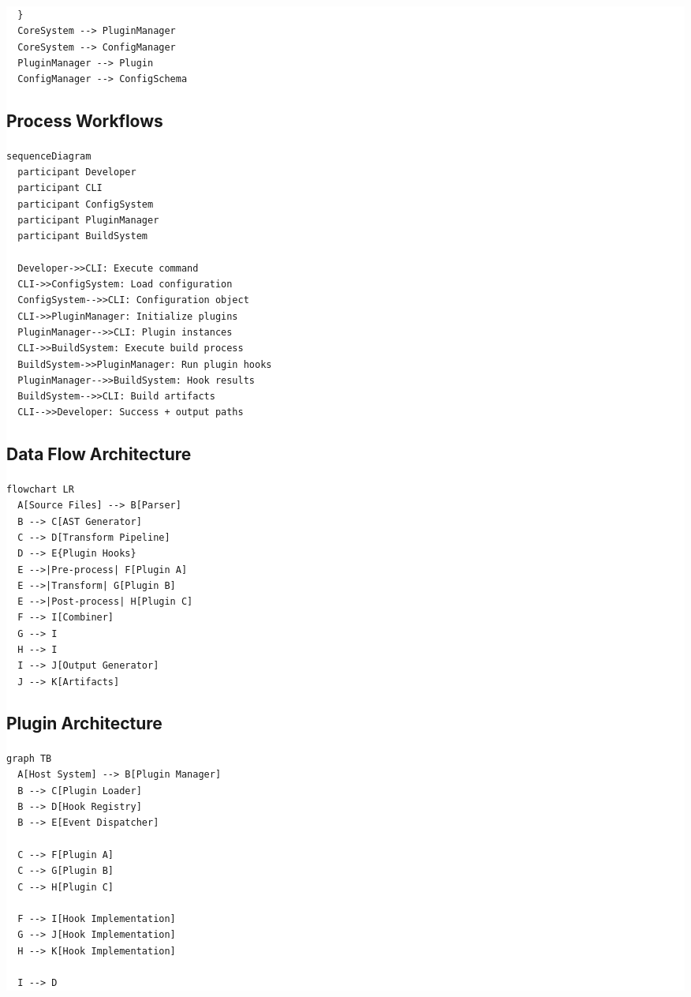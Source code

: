```mermaid
  }
  CoreSystem --> PluginManager
  CoreSystem --> ConfigManager
  PluginManager --> Plugin
  ConfigManager --> ConfigSchema
```

## Process Workflows
```mermaid
sequenceDiagram
  participant Developer
  participant CLI
  participant ConfigSystem
  participant PluginManager
  participant BuildSystem

  Developer->>CLI: Execute command
  CLI->>ConfigSystem: Load configuration
  ConfigSystem-->>CLI: Configuration object
  CLI->>PluginManager: Initialize plugins
  PluginManager-->>CLI: Plugin instances
  CLI->>BuildSystem: Execute build process
  BuildSystem->>PluginManager: Run plugin hooks
  PluginManager-->>BuildSystem: Hook results
  BuildSystem-->>CLI: Build artifacts
  CLI-->>Developer: Success + output paths
```

## Data Flow Architecture
```mermaid
flowchart LR
  A[Source Files] --> B[Parser]
  B --> C[AST Generator]
  C --> D[Transform Pipeline]
  D --> E{Plugin Hooks}
  E -->|Pre-process| F[Plugin A]
  E -->|Transform| G[Plugin B]
  E -->|Post-process| H[Plugin C]
  F --> I[Combiner]
  G --> I
  H --> I
  I --> J[Output Generator]
  J --> K[Artifacts]
```

## Plugin Architecture
```mermaid
graph TB
  A[Host System] --> B[Plugin Manager]
  B --> C[Plugin Loader]
  B --> D[Hook Registry]
  B --> E[Event Dispatcher]

  C --> F[Plugin A]
  C --> G[Plugin B]
  C --> H[Plugin C]

  F --> I[Hook Implementation]
  G --> J[Hook Implementation]
  H --> K[Hook Implementation]

  I --> D
```

[^1]: [fileName]({{$git_repository}}/path/to/fileNam)